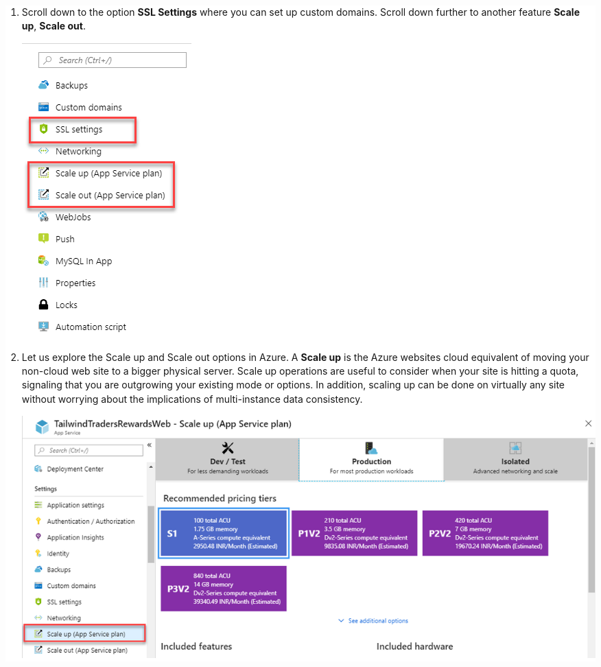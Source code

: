 1. Scroll down to the option **SSL Settings** where you can set up custom domains. Scroll down further to another feature **Scale up**, **Scale out**. 

    ![App Options](Images/appoptions.png)

1. Let us explore the Scale up and Scale out options in Azure. A **Scale up** is the Azure websites cloud equivalent of moving your non-cloud web site to a bigger physical server. Scale up operations are useful to consider when your site is hitting a quota, signaling that you are outgrowing your existing mode or options.  In addition, scaling up can be done on virtually any site without worrying about the implications of multi-instance data consistency. 

    ![Scale up](Images/scaleup.png)
